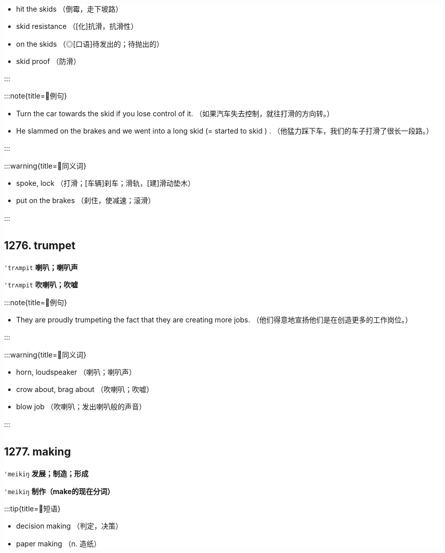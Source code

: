 - hit the skids （倒霉，走下坡路）

- skid resistance （[化]抗滑，抗滑性）

- on the skids （◎[口语]待发出的；待抛出的）

- skid proof （防滑）

:::

:::note{title=🎤例句}

- Turn the car towards the skid if you lose control of it. （如果汽车失去控制，就往打滑的方向转。）

- He slammed on the brakes and we went into a long skid (= started to skid ) . （他猛力踩下车，我们的车子打滑了很长一段路。）

:::

:::warning{title=🤔同义词}

- spoke, lock （打滑；[车辆]刹车；滑轨，[建]滑动垫木）

- put on the brakes （刹住，使减速；滚滑）

:::


## 1276. trumpet

`'trʌmpit`  **喇叭；喇叭声**

`'trʌmpit`  **吹喇叭；吹嘘**

:::note{title=🎤例句}

- They are proudly trumpeting the fact that they are creating more jobs. （他们得意地宣扬他们是在创造更多的工作岗位。）

:::

:::warning{title=🤔同义词}

- horn, loudspeaker （喇叭；喇叭声）

- crow about, brag about （吹喇叭；吹嘘）

- blow job （吹喇叭；发出喇叭般的声音）

:::


## 1277. making

`'meikiŋ`  **发展；制造；形成**

`'meikiŋ`  **制作（make的现在分词）**

:::tip{title=🤩短语}

- decision making （判定，决策）

- paper making （n. 造纸）
